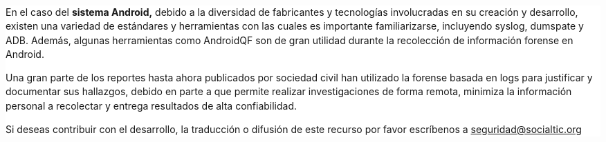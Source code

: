 En el caso del **sistema Android,** debido a la diversidad de fabricantes y tecnologías involucradas en su creación y desarrollo, existen una variedad de estándares y herramientas con las cuales es importante familiarizarse, incluyendo syslog, dumspate y ADB. Además, algunas herramientas como AndroidQF son de gran utilidad durante la recolección  de información forense en Android. 

Una gran parte de los reportes hasta ahora publicados por sociedad civil han utilizado la forense basada en logs para justificar y documentar sus hallazgos, debido en parte a que permite realizar investigaciones de forma remota, minimiza la información personal a recolectar y entrega resultados de alta confiabilidad. 

Si deseas contribuir con el desarrollo, la traducción o difusión de este recurso por favor escríbenos a [seguridad@socialtic.org](mailto:seguridad@socialtic.org) 
